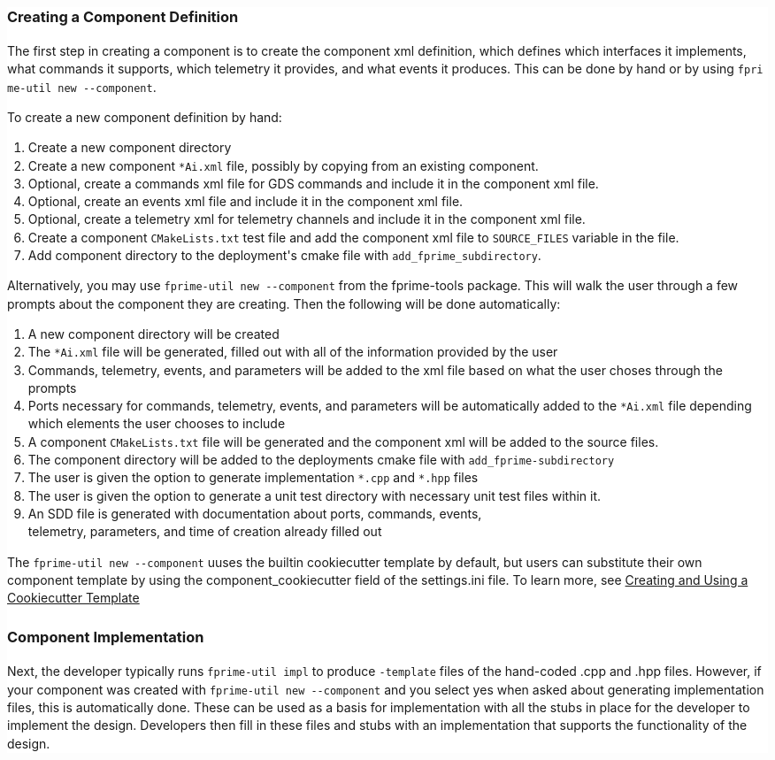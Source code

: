 ### Creating a Component Definition

The first step in creating a component is to create the component xml definition, which defines
which interfaces it implements, what commands it supports, which telemetry it provides, and what
events it produces. This can be done by hand or by using `fprime-util new --component`.

To create a new component definition by hand:

1. Create a new component directory
2. Create a new component `*Ai.xml` file, possibly by copying from an existing component.
3. Optional, create a commands xml file for GDS commands and include it in the component xml file.
4. Optional, create an events xml file and include it in the component xml file.
5. Optional, create a telemetry xml for telemetry channels and include it in the component xml file.
6. Create a component `CMakeLists.txt` test file and add the component xml file to `SOURCE_FILES`
   variable in the file.
7. Add component directory to the deployment's cmake file with `add_fprime_subdirectory`.

Alternatively, you may use `fprime-util new --component` from the fprime-tools package. This will 
walk the user through a few prompts about the component they are creating. Then the following
will be done automatically:

1. A new component directory will be created
2. The `*Ai.xml` file will be generated, filled out with all of the information provided by 
   the user
3. Commands, telemetry, events, and parameters will be added to the xml file based on what 
   the user choses through the prompts
4. Ports necessary for commands, telemetry, events, and parameters will be automatically
   added to the `*Ai.xml` file depending which elements the user chooses to include
5. A component `CMakeLists.txt` file will be generated and the component xml will be added
   to the source files.
6. The component directory will be added to the deployments cmake file with
   `add_fprime-subdirectory`
7. The user is given the option to generate implementation `*.cpp` and `*.hpp` files
8. The user is given the option to generate a unit test directory with necessary
   unit test files within it.
9. An SDD file is generated with documentation about ports, commands, events,  
   telemetry, parameters, and time of creation already filled out

The `fprime-util new --component` uuses the builtin cookiecutter template by default, 
but users can substitute their own component template by using the component_cookiecutter 
field of the settings.ini file. To learn more, see [Creating and Using a Cookiecutter Template](../dev/cookiecutter.md)
### Component Implementation

Next, the developer typically runs `fprime-util impl` to produce `-template` files of the hand-coded
.cpp and .hpp files. However, if your component was created with `fprime-util new --component` and 
you select yes when asked about generating implementation files, this is automatically done. 
These can be used as a basis for implementation with all the stubs in place for the developer to 
implement the design. Developers then fill in these files and stubs with an implementation that 
supports the functionality of the design.
